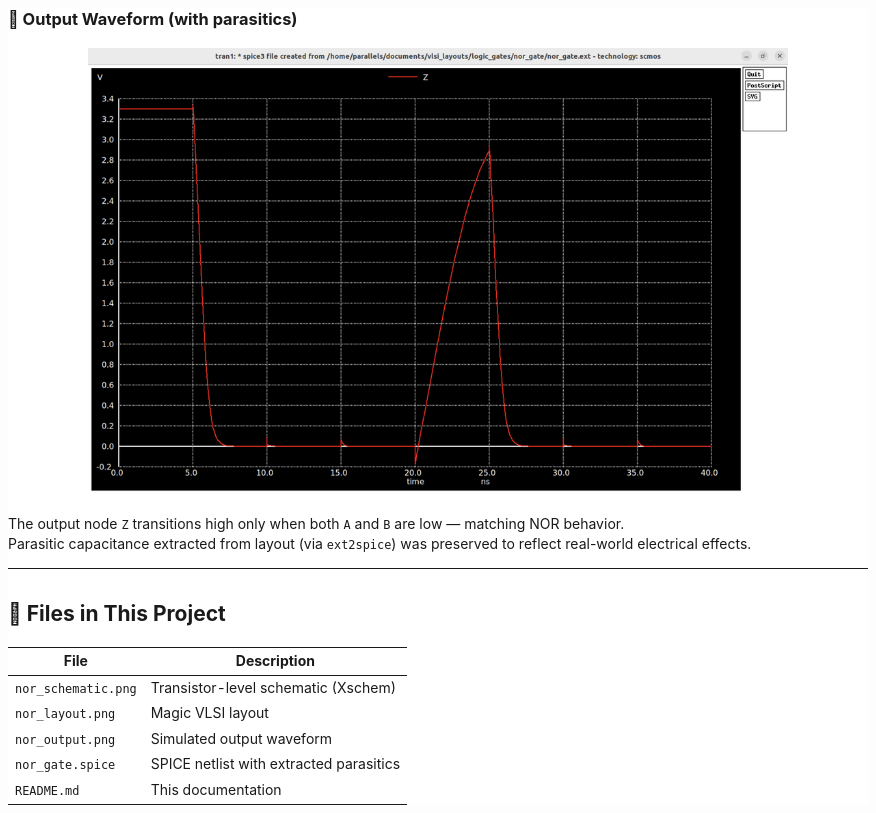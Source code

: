 ### 🔹 Output Waveform (with parasitics)

<p align="center">
  <img src="./nor_output.png" width="700" alt="Output waveform"/>
</p>

The output node `Z` transitions high only when both `A` and `B` are low — matching NOR behavior.  
Parasitic capacitance extracted from layout (via `ext2spice`) was preserved to reflect real-world electrical effects.

---

## 📁 Files in This Project

| File               | Description                             |
|--------------------|-----------------------------------------|
| `nor_schematic.png` | Transistor-level schematic (Xschem)    |
| `nor_layout.png`    | Magic VLSI layout                      |
| `nor_output.png`    | Simulated output waveform              |
| `nor_gate.spice`    | SPICE netlist with extracted parasitics|
| `README.md`         | This documentation                     |

